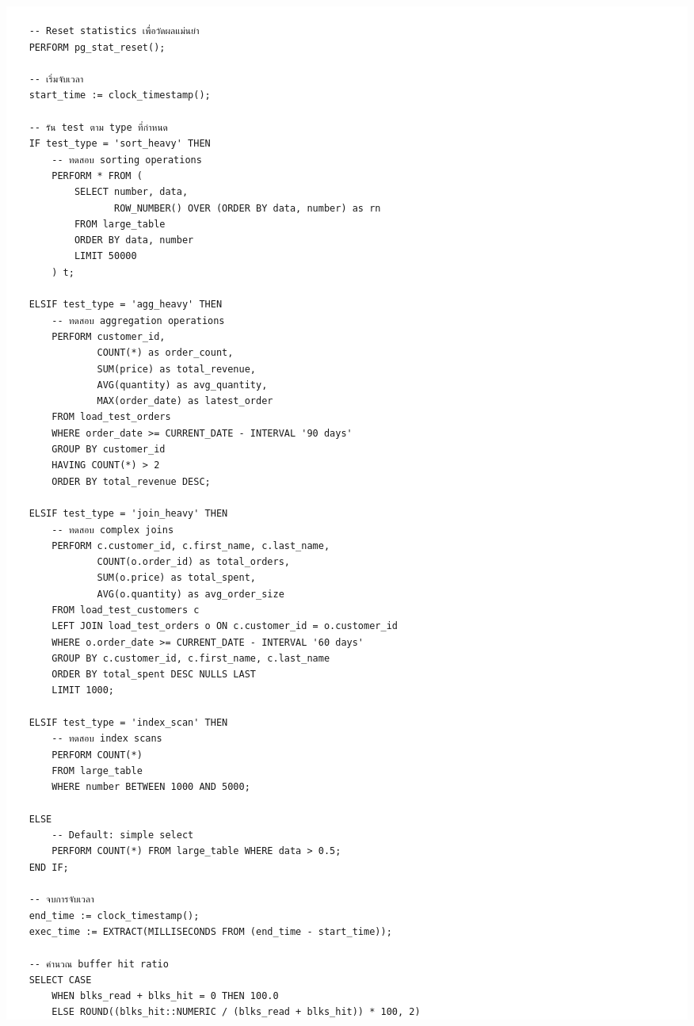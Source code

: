 ```
    
    -- Reset statistics เพื่อวัดผลแม่นยำ
    PERFORM pg_stat_reset();
    
    -- เริ่มจับเวลา
    start_time := clock_timestamp();
    
    -- รัน test ตาม type ที่กำหนด
    IF test_type = 'sort_heavy' THEN
        -- ทดสอบ sorting operations
        PERFORM * FROM (
            SELECT number, data, 
                   ROW_NUMBER() OVER (ORDER BY data, number) as rn
            FROM large_table 
            ORDER BY data, number
            LIMIT 50000
        ) t;
        
    ELSIF test_type = 'agg_heavy' THEN
        -- ทดสอบ aggregation operations  
        PERFORM customer_id, 
                COUNT(*) as order_count,
                SUM(price) as total_revenue,
                AVG(quantity) as avg_quantity,
                MAX(order_date) as latest_order
        FROM load_test_orders 
        WHERE order_date >= CURRENT_DATE - INTERVAL '90 days'
        GROUP BY customer_id
        HAVING COUNT(*) > 2
        ORDER BY total_revenue DESC;
        
    ELSIF test_type = 'join_heavy' THEN
        -- ทดสอบ complex joins
        PERFORM c.customer_id, c.first_name, c.last_name,
                COUNT(o.order_id) as total_orders,
                SUM(o.price) as total_spent,
                AVG(o.quantity) as avg_order_size
        FROM load_test_customers c
        LEFT JOIN load_test_orders o ON c.customer_id = o.customer_id
        WHERE o.order_date >= CURRENT_DATE - INTERVAL '60 days'
        GROUP BY c.customer_id, c.first_name, c.last_name
        ORDER BY total_spent DESC NULLS LAST
        LIMIT 1000;
        
    ELSIF test_type = 'index_scan' THEN
        -- ทดสอบ index scans
        PERFORM COUNT(*) 
        FROM large_table 
        WHERE number BETWEEN 1000 AND 5000;
        
    ELSE
        -- Default: simple select
        PERFORM COUNT(*) FROM large_table WHERE data > 0.5;
    END IF;
    
    -- จบการจับเวลา
    end_time := clock_timestamp();
    exec_time := EXTRACT(MILLISECONDS FROM (end_time - start_time));
    
    -- คำนวณ buffer hit ratio
    SELECT CASE 
        WHEN blks_read + blks_hit = 0 THEN 100.0
        ELSE ROUND((blks_hit::NUMERIC / (blks_read + blks_hit)) * 100, 2)
```